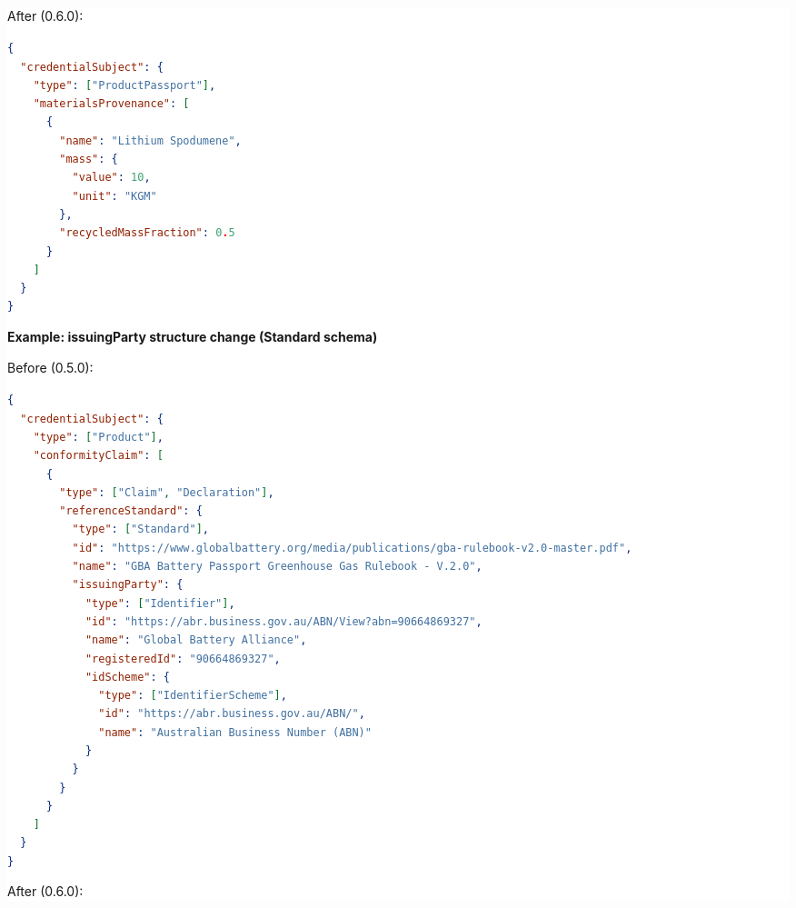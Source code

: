 After (0.6.0):

```json
{
  "credentialSubject": {
    "type": ["ProductPassport"],
    "materialsProvenance": [
      {
        "name": "Lithium Spodumene",
        "mass": {
          "value": 10,
          "unit": "KGM"
        },
        "recycledMassFraction": 0.5
      }
    ]
  }
}
```

**Example: issuingParty structure change (Standard schema)**

Before (0.5.0):

```json
{
  "credentialSubject": {
    "type": ["Product"],
    "conformityClaim": [
      {
        "type": ["Claim", "Declaration"],
        "referenceStandard": {
          "type": ["Standard"],
          "id": "https://www.globalbattery.org/media/publications/gba-rulebook-v2.0-master.pdf",
          "name": "GBA Battery Passport Greenhouse Gas Rulebook - V.2.0",
          "issuingParty": {
            "type": ["Identifier"],
            "id": "https://abr.business.gov.au/ABN/View?abn=90664869327",
            "name": "Global Battery Alliance",
            "registeredId": "90664869327",
            "idScheme": {
              "type": ["IdentifierScheme"],
              "id": "https://abr.business.gov.au/ABN/",
              "name": "Australian Business Number (ABN)"
            }
          }
        }
      }
    ]
  }
}
```

After (0.6.0):
